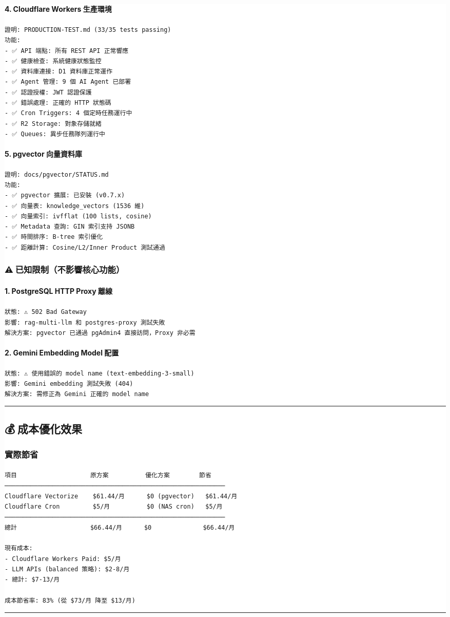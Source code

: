 #### 4. Cloudflare Workers 生產環境
```
證明: PRODUCTION-TEST.md (33/35 tests passing)
功能:
- ✅ API 端點: 所有 REST API 正常響應
- ✅ 健康檢查: 系統健康狀態監控
- ✅ 資料庫連接: D1 資料庫正常運作
- ✅ Agent 管理: 9 個 AI Agent 已部署
- ✅ 認證授權: JWT 認證保護
- ✅ 錯誤處理: 正確的 HTTP 狀態碼
- ✅ Cron Triggers: 4 個定時任務運行中
- ✅ R2 Storage: 對象存儲就緒
- ✅ Queues: 異步任務隊列運行中
```

#### 5. pgvector 向量資料庫
```
證明: docs/pgvector/STATUS.md
功能:
- ✅ pgvector 擴展: 已安裝 (v0.7.x)
- ✅ 向量表: knowledge_vectors (1536 維)
- ✅ 向量索引: ivfflat (100 lists, cosine)
- ✅ Metadata 查詢: GIN 索引支持 JSONB
- ✅ 時間排序: B-tree 索引優化
- ✅ 距離計算: Cosine/L2/Inner Product 測試通過
```

### ⚠️ 已知限制（不影響核心功能）

#### 1. PostgreSQL HTTP Proxy 離線
```
狀態: ⚠️ 502 Bad Gateway
影響: rag-multi-llm 和 postgres-proxy 測試失敗
解決方案: pgvector 已通過 pgAdmin4 直接訪問，Proxy 非必需
```

#### 2. Gemini Embedding Model 配置
```
狀態: ⚠️ 使用錯誤的 model name (text-embedding-3-small)
影響: Gemini embedding 測試失敗 (404)
解決方案: 需修正為 Gemini 正確的 model name
```

---

## 💰 成本優化效果

### 實際節省
```
項目                    原方案          優化方案        節省
────────────────────────────────────────────────────────────
Cloudflare Vectorize    $61.44/月      $0 (pgvector)   $61.44/月
Cloudflare Cron         $5/月          $0 (NAS cron)   $5/月
────────────────────────────────────────────────────────────
總計                    $66.44/月      $0              $66.44/月

現有成本:
- Cloudflare Workers Paid: $5/月
- LLM APIs (balanced 策略): $2-8/月
- 總計: $7-13/月

成本節省率: 83% (從 $73/月 降至 $13/月)
```

---